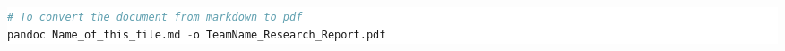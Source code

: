 
```python
# To convert the document from markdown to pdf
pandoc Name_of_this_file.md -o TeamName_Research_Report.pdf
```
